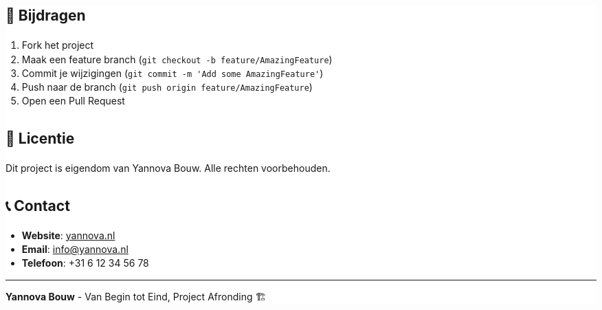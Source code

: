 ## 🤝 Bijdragen

1. Fork het project
2. Maak een feature branch (`git checkout -b feature/AmazingFeature`)
3. Commit je wijzigingen (`git commit -m 'Add some AmazingFeature'`)
4. Push naar de branch (`git push origin feature/AmazingFeature`)
5. Open een Pull Request

## 📄 Licentie

Dit project is eigendom van Yannova Bouw. Alle rechten voorbehouden.

## 📞 Contact

- **Website**: [yannova.nl](https://yannova.nl)
- **Email**: info@yannova.nl
- **Telefoon**: +31 6 12 34 56 78

---

**Yannova Bouw** - Van Begin tot Eind, Project Afronding 🏗️